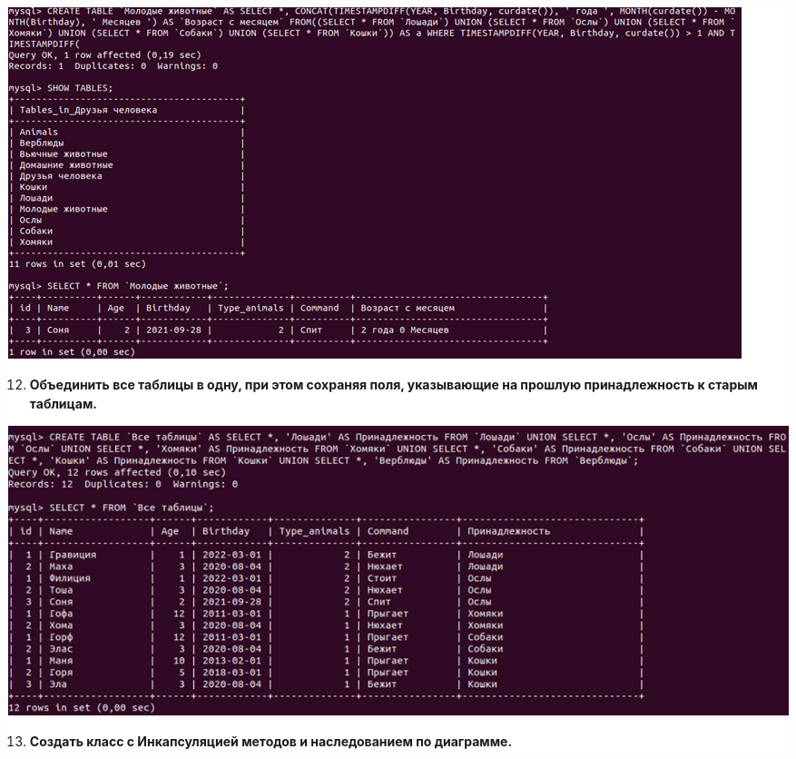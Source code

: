 ![Untitled](%D0%98%D1%82%D0%BE%D0%B3%D0%BE%D0%B2%D0%B0%D1%8F%20%D0%BA%D0%BE%D0%BD%D1%82%D1%80%D0%BE%D0%BB%D1%8C%D0%BD%D0%B0%D1%8F%20%D1%80%D0%B0%D0%B1%D0%BE%D1%82%D0%B0%20df3d2bd8a3c44470ab473b1b3954255b/Untitled%2041.png)

12. **Объединить все таблицы в одну, при этом сохраняя поля, указывающие на прошлую принадлежность к старым таблицам.**

![Untitled](%D0%98%D1%82%D0%BE%D0%B3%D0%BE%D0%B2%D0%B0%D1%8F%20%D0%BA%D0%BE%D0%BD%D1%82%D1%80%D0%BE%D0%BB%D1%8C%D0%BD%D0%B0%D1%8F%20%D1%80%D0%B0%D0%B1%D0%BE%D1%82%D0%B0%20df3d2bd8a3c44470ab473b1b3954255b/Untitled%2042.png)

13. **Создать класс с Инкапсуляцией методов и наследованием по диаграмме.**

